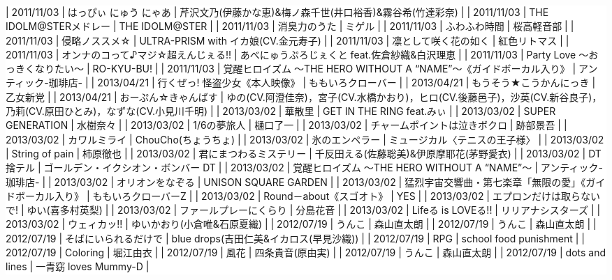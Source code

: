 | 2011/11/03 | はっぴぃ にゅう にゃあ | 芹沢文乃(伊藤かな恵)&梅ノ森千世(井口裕香)&霧谷希(竹達彩奈) |
| 2011/11/03 | THE IDOLM@STERメドレー | THE IDOLM@STER |
| 2011/11/03 | 消臭力のうた | ミゲル |
| 2011/11/03 | ふわふわ時間 | 桜高軽音部 |
| 2011/11/03 | 侵略ノススメ☆ | ULTRA-PRISM with イカ娘(CV.金元寿子) |
| 2011/11/03 | 凛として咲く花の如く | 紅色リトマス |
| 2011/11/03 | オンナのコって♪マジ☆超えんじぇる!! | あべにゅうぷろじぇくと feat.佐倉紗織&白沢理恵 |
| 2011/11/03 | Party Love ～おっきくなりたい～ | RO-KYU-BU! |
| 2011/11/03 | 覚醒ヒロイズム ～THE HERO WITHOUT A “NAME”～《ガイドボーカル入り》 | アンティック-珈琲店- |
| 2013/04/21 | 行くぜっ! 怪盗少女《本人映像》 | ももいろクローバー |
| 2013/04/21 | もうそう★こうかんにっき | 乙女新党 |
| 2013/04/21 | おーぷん☆きゃんばす | ゆの(CV.阿澄佳奈)，宮子(CV.水橋かおり)，ヒロ(CV.後藤邑子)，沙英(CV.新谷良子)，乃莉(CV.原田ひとみ)，なずな(CV.小見川千明) |
| 2013/03/02 | 華散里 | GET IN THE RING feat.みぃ |
| 2013/03/02 | SUPER GENERATION | 水樹奈々 |
| 2013/03/02 | 1/6の夢旅人 | 樋口了一 |
| 2013/03/02 | チャームポイントは泣きボクロ | 跡部景吾 |
| 2013/03/02 | カワルミライ | ChouCho(ちょうちょ) |
| 2013/03/02 | 氷のエンペラー | ミュージカル〈テニスの王子様〉 |
| 2013/03/02 | String of pain | 柿原徹也 |
| 2013/03/02 | 君にまつわるミステリー | 千反田える(佐藤聡美)&伊原摩耶花(茅野愛衣) |
| 2013/03/02 | DT捨テル | ゴールデン・イクシオン・ボンバー DT |
| 2013/03/02 | 覚醒ヒロイズム ～THE HERO WITHOUT A “NAME”～ | アンティック-珈琲店- |
| 2013/03/02 | オリオンをなぞる | UNISON SQUARE GARDEN |
| 2013/03/02 | 猛烈宇宙交響曲・第七楽章「無限の愛」《ガイドボーカル入り》 | ももいろクローバーZ |
| 2013/03/02 | Round－about《スゴオト》 | YES |
| 2013/03/02 | エプロンだけは取らないで! | ゆい(喜多村英梨) |
| 2013/03/02 | ファールプレーにくらり | 分島花音 |
| 2013/03/02 | Lifeる is LOVEる!! | リリアナシスターズ |
| 2013/03/02 | ウェィカッ!! | ゆいかおり(小倉唯&石原夏織) |
| 2012/07/19 | うんこ | 森山直太朗 |
| 2012/07/19 | うんこ | 森山直太朗 |
| 2012/07/19 | そばにいられるだけで | blue drops(吉田仁美&イカロス(早見沙織)) |
| 2012/07/19 | RPG | school food punishment |
| 2012/07/19 | Coloring | 堀江由衣 |
| 2012/07/19 | 風花 | 四条貴音(原由実) |
| 2012/07/19 | うんこ | 森山直太朗 |
| 2012/07/19 | dots and lines | 一青窈 loves Mummy-D |